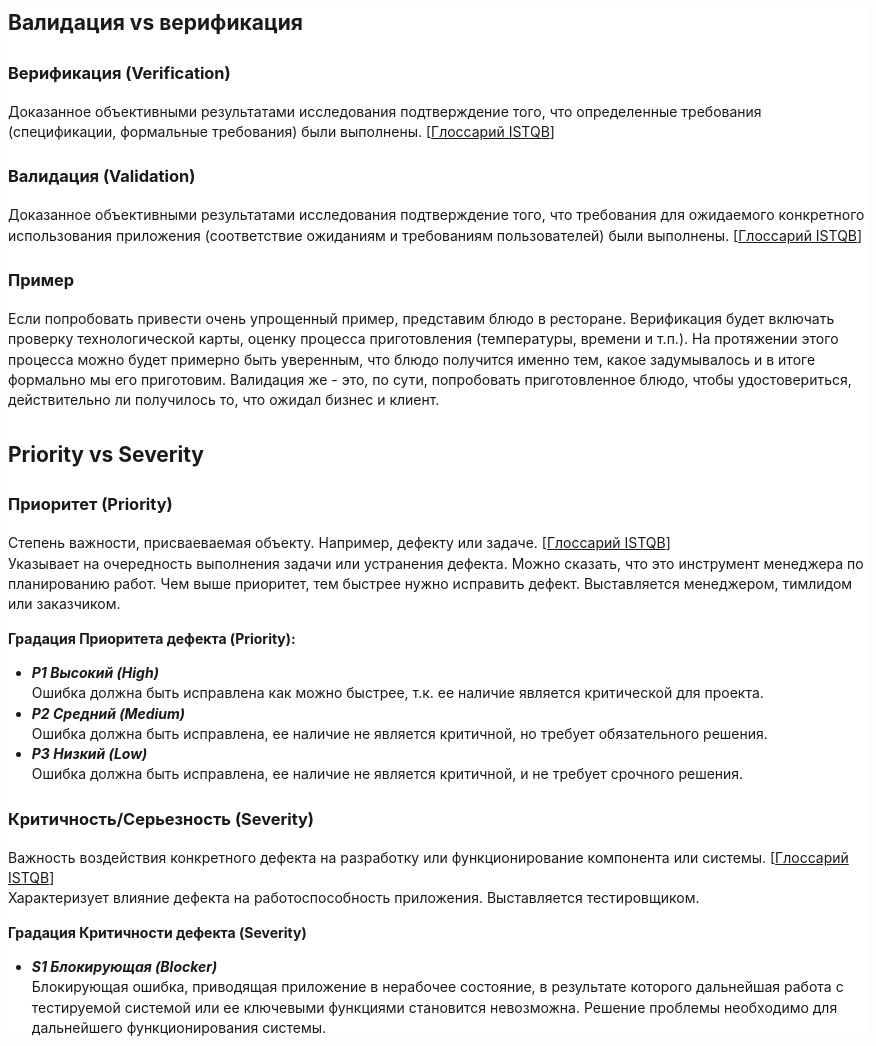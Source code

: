 ## Валидация vs верификация 

### Верификация (Verification)

Доказанное объективными результатами исследования подтверждение того, что определенные требования (спецификации, формальные требования) были выполнены. [[Глоссарий ISTQB](https://glossary.istqb.org/ru/search/%D0%B2%D0%B5%D1%80%D0%B8%D1%84%D0%B8%D0%BA%D0%B0%D1%86%D0%B8%D1%8F)]

### Валидация (Validation)

Доказанное объективными результатами исследования подтверждение того, что требования для ожидаемого конкретного использования приложения (соответствие ожиданиям и требованиям пользователей) были выполнены. [[Глоссарий ISTQB](https://glossary.istqb.org/ru/search/%D0%B2%D0%B0%D0%BB%D0%B8%D0%B4%D0%B0%D1%86%D0%B8%D1%8F)]

### Пример
Если попробовать привести очень упрощенный пример, представим блюдо в ресторане. Верификация будет включать проверку технологической карты, оценку процесса приготовления (температуры, времени и т.п.). На протяжении этого процесса можно будет примерно быть уверенным, что блюдо получится именно тем, какое задумывалось и в итоге формально мы его приготовим. Валидация же - это, по сути, попробовать приготовленное блюдо, чтобы удостовериться, действительно ли получилось то, что ожидал бизнес и клиент.

## Priority vs Severity

### Приоритет (Priority)

Степень важности, присваеваемая объекту. Например, дефекту или задаче. [[Глоссарий ISTQB](https://glossary.istqb.org/ru/search/%D0%BF%D1%80%D0%B8%D0%BE%D1%80%D0%B8%D1%82%D0%B5%D1%82)]  
Указывает на очередность выполнения задачи или устранения дефекта. Можно сказать, что это инструмент менеджера по планированию работ. Чем выше приоритет, тем быстрее нужно исправить дефект. Выставляется менеджером, тимлидом или заказчиком.

**Градация Приоритета дефекта (Priority):**
- **_P1 Высокий (High)_**  
Ошибка должна быть исправлена как можно быстрее, т.к. ее наличие является критической для проекта.
- **_P2 Средний (Medium)_**  
Ошибка должна быть исправлена, ее наличие не является критичной, но требует обязательного решения.
- **_P3 Низкий (Low)_**  
Ошибка должна быть исправлена, ее наличие не является критичной, и не требует срочного решения.

### Критичность/Серьезность (Severity)

Важность воздействия конкретного дефекта на разработку или функционирование компонента или системы. [[Глоссарий ISTQB](https://glossary.istqb.org/ru/search/%D0%BA%D1%80%D0%B8%D1%82%D0%B8%D1%87%D0%BD%D0%BE%D1%81%D1%82%D1%8C)]  
Характеризует влияние дефекта на работоспособность приложения. Выставляется тестировщиком.

**Градация Критичности дефекта (Severity)**

- **_S1 Блокирующая (Blocker)_**  
Блокирующая ошибка, приводящая приложение в нерабочее состояние, в результате которого дальнейшая работа с тестируемой системой или ее ключевыми функциями становится невозможна. Решение проблемы необходимо для дальнейшего функционирования системы.
